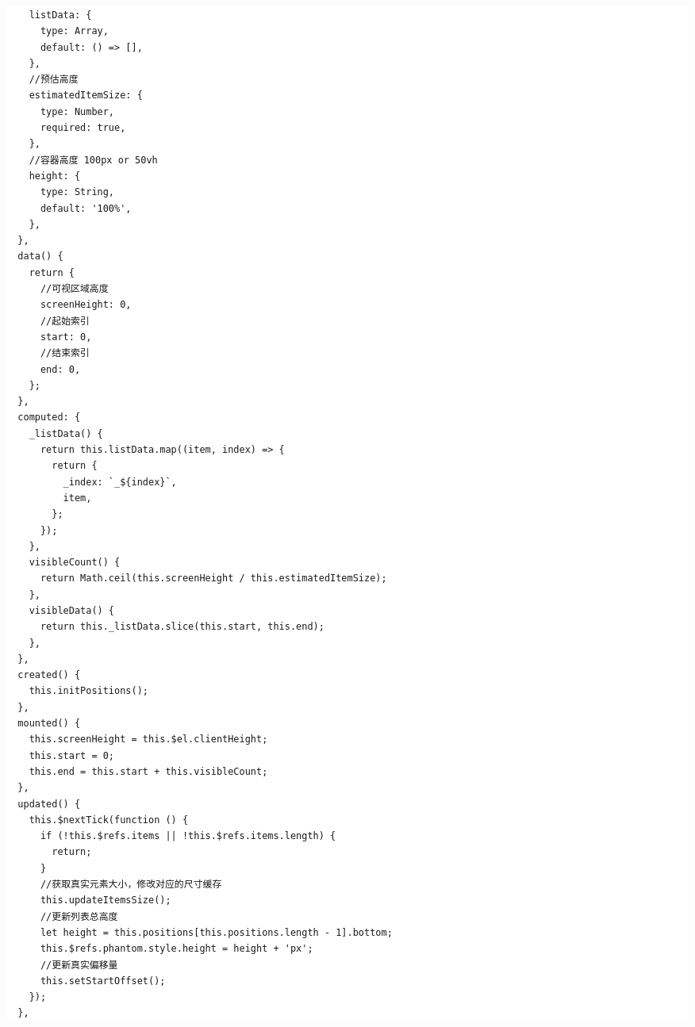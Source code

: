 ```vue
    listData: {
      type: Array,
      default: () => [],
    },
    //预估高度
    estimatedItemSize: {
      type: Number,
      required: true,
    },
    //容器高度 100px or 50vh
    height: {
      type: String,
      default: '100%',
    },
  },
  data() {
    return {
      //可视区域高度
      screenHeight: 0,
      //起始索引
      start: 0,
      //结束索引
      end: 0,
    };
  },
  computed: {
    _listData() {
      return this.listData.map((item, index) => {
        return {
          _index: `_${index}`,
          item,
        };
      });
    },
    visibleCount() {
      return Math.ceil(this.screenHeight / this.estimatedItemSize);
    },
    visibleData() {
      return this._listData.slice(this.start, this.end);
    },
  },
  created() {
    this.initPositions();
  },
  mounted() {
    this.screenHeight = this.$el.clientHeight;
    this.start = 0;
    this.end = this.start + this.visibleCount;
  },
  updated() {
    this.$nextTick(function () {
      if (!this.$refs.items || !this.$refs.items.length) {
        return;
      }
      //获取真实元素大小，修改对应的尺寸缓存
      this.updateItemsSize();
      //更新列表总高度
      let height = this.positions[this.positions.length - 1].bottom;
      this.$refs.phantom.style.height = height + 'px';
      //更新真实偏移量
      this.setStartOffset();
    });
  },
```